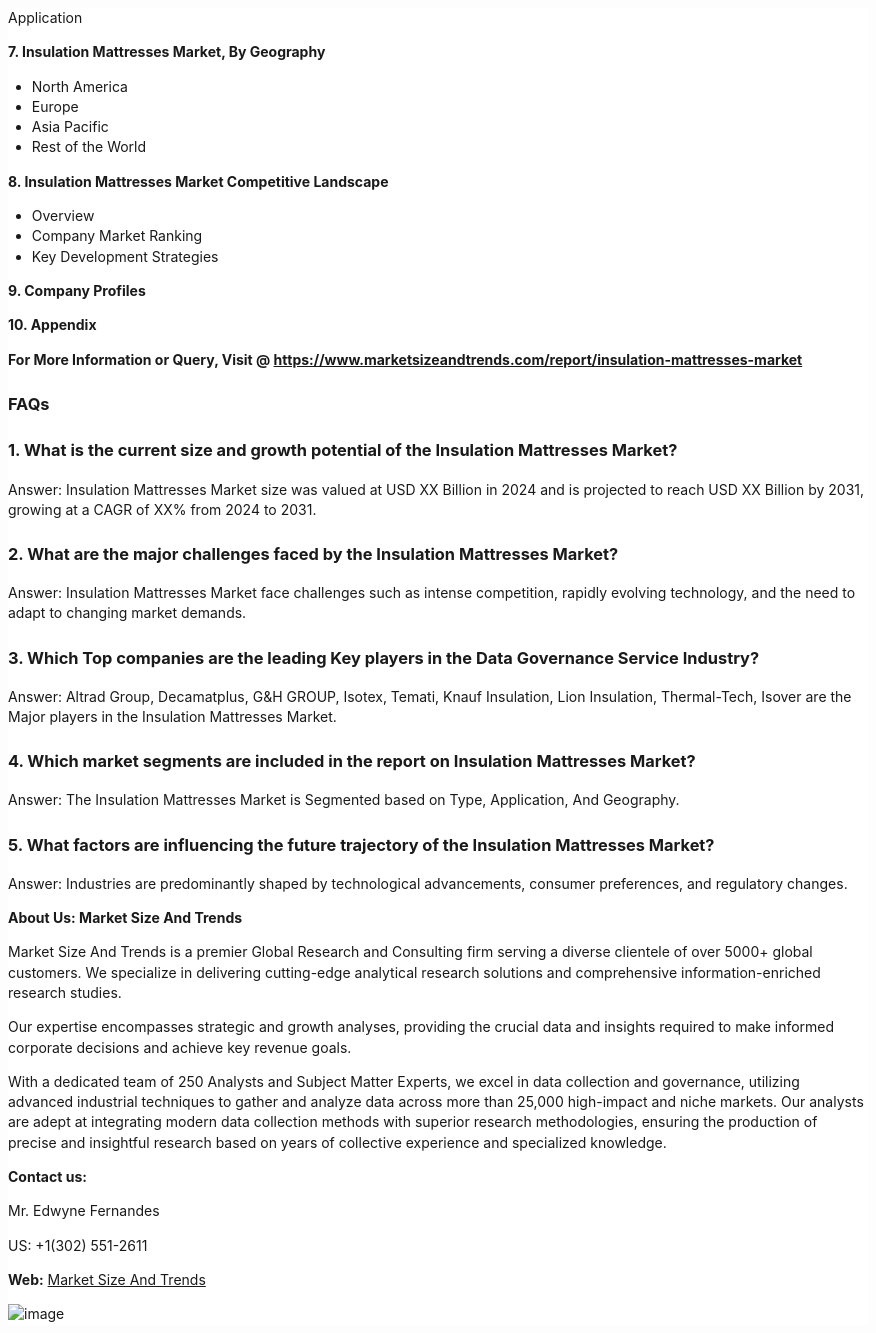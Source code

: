 Application</span></strong></p></div><div class="" data-test-id=""><p><strong><span class="">7. Insulation Mattresses Market, By Geography</span></strong></p></div><div class="" data-test-id=""><ul><li><span class="">North America</span></li><li><span class="">Europe</span></li><li><span class="">Asia Pacific</span></li><li><span class="">Rest of the World</span></li></ul></div><div class="" data-test-id=""><p><strong><span class="">8. Insulation Mattresses Market Competitive Landscape</span></strong></p></div><div class="" data-test-id=""><ul><li><span class="">Overview</span></li><li><span class="">Company Market Ranking</span></li><li><span class="">Key Development Strategies</span></li></ul></div><div class="" data-test-id=""><p><strong><span class="">9. Company Profiles</span></strong></p></div><div class="" data-test-id=""><p><strong><span class="">10. Appendix</span></strong></p></div><div class="" data-test-id=""><p><strong><span class="">For More Information or Query, Visit @ <a href="https://www.marketsizeandtrends.com/report/insulation-mattresses-market" target="_blank">https://www.marketsizeandtrends.com/report/insulation-mattresses-market</a></span></strong></p></div><div class="" data-test-id=""><div class="article-main__content" data-test-id="publishing-text-block"><h3><strong><span class="">FAQs</span></strong></h3></div><div class="article-main__content" data-test-id="publishing-text-block"><h3><span class="">1. What is the current size and growth potential of the Insulation Mattresses Market?</span></h3></div><div class="article-main__content" data-test-id="publishing-text-block"><p><span class="font-[700]">Answer</span><span class="">: Insulation Mattresses Market size was valued at USD XX Billion in 2024 and is projected to reach USD XX Billion by 2031, growing at a CAGR of XX% from 2024 to 2031.</span></p></div><div class="article-main__content" data-test-id="publishing-text-block"><h3><span class="">2. What are the major challenges faced by the Insulation Mattresses Market?</span></h3></div><div class="article-main__content" data-test-id="publishing-text-block"><p><span class="font-[700]">Answer</span><span class="">: Insulation Mattresses Market face challenges such as intense competition, rapidly evolving technology, and the need to adapt to changing market demands.</span></p></div><div class="article-main__content" data-test-id="publishing-text-block"><h3><span class="">3. Which Top companies are the leading Key players in the Data Governance Service Industry?</span></h3></div><div class="article-main__content" data-test-id="publishing-text-block"><p><span class="font-[700]">Answer</span><span class="">: Altrad Group, Decamatplus, G&H GROUP, Isotex, Temati, Knauf Insulation, Lion Insulation, Thermal-Tech, Isover are the Major players in the Insulation Mattresses Market.</span></p></div><div class="article-main__content" data-test-id="publishing-text-block"><h3><span class="">4. Which market segments are included in the report on Insulation Mattresses Market?</span></h3></div><div class="article-main__content" data-test-id="publishing-text-block"><p><span class="font-[700]">Answer</span><span class="">: The Insulation Mattresses Market is Segmented based on Type, Application, And Geography.</span></p></div><div class="article-main__content" data-test-id="publishing-text-block"><h3><span class="">5. What factors are influencing the future trajectory of the Insulation Mattresses Market?</span></h3></div><div class="article-main__content" data-test-id="publishing-text-block"><p><span class="font-[700]">Answer:</span><span class="">&nbsp;Industries are predominantly shaped by technological advancements, consumer preferences, and regulatory changes.</span></p></div><p><strong><span class="">About Us: Market Size And Trends</span></strong></p></div><div class="" data-test-id=""><p><span class="">Market Size And Trends is a premier Global Research and Consulting firm serving a diverse clientele of over 5000+ global customers. We specialize in delivering cutting-edge analytical research solutions and comprehensive information-enriched research studies.</span></p></div><div class="" data-test-id=""><p><span class="">Our expertise encompasses strategic and growth analyses, providing the crucial data and insights required to make informed corporate decisions and achieve key revenue goals.</span></p></div><div class="" data-test-id=""><p><span class="">With a dedicated team of 250 Analysts and Subject Matter Experts, we excel in data collection and governance, utilizing advanced industrial techniques to gather and analyze data across more than 25,000 high-impact and niche markets. Our analysts are adept at integrating modern data collection methods with superior research methodologies, ensuring the production of precise and insightful research based on years of collective experience and specialized knowledge.</span></p></div><div class="" data-test-id=""><p><strong><span class="">Contact us:</span></strong></p></div><div class="" data-test-id=""><p><span class="">Mr. Edwyne Fernandes</span></p></div><div class="" data-test-id=""><p><span class="">US: +1(302) 551-2611<br /></span></p><p><span class=""><strong>Web:</strong> <a href="https://www.marketsizeandtrends.com/" target="_blank">Market Size And Trends</a></span></p></div>
![image](https://github.com/user-attachments/assets/897a0b44-8856-4894-af36-5077e5725666)
